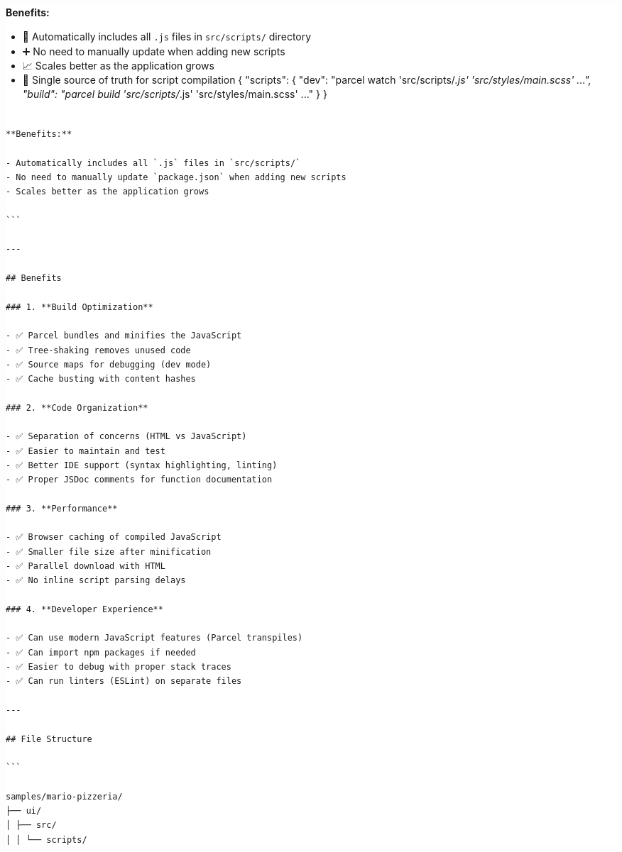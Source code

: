 **Benefits:**

- 🔄 Automatically includes all `.js` files in `src/scripts/` directory
- ➕ No need to manually update when adding new scripts
- 📈 Scales better as the application grows
- 🎯 Single source of truth for script compilation
  {
  "scripts": {
  "dev": "parcel watch 'src/scripts/_.js' 'src/styles/main.scss' ...",
  "build": "parcel build 'src/scripts/_.js' 'src/styles/main.scss' ..."
  }
  }

````

**Benefits:**

- Automatically includes all `.js` files in `src/scripts/`
- No need to manually update `package.json` when adding new scripts
- Scales better as the application grows

```

---

## Benefits

### 1. **Build Optimization**

- ✅ Parcel bundles and minifies the JavaScript
- ✅ Tree-shaking removes unused code
- ✅ Source maps for debugging (dev mode)
- ✅ Cache busting with content hashes

### 2. **Code Organization**

- ✅ Separation of concerns (HTML vs JavaScript)
- ✅ Easier to maintain and test
- ✅ Better IDE support (syntax highlighting, linting)
- ✅ Proper JSDoc comments for function documentation

### 3. **Performance**

- ✅ Browser caching of compiled JavaScript
- ✅ Smaller file size after minification
- ✅ Parallel download with HTML
- ✅ No inline script parsing delays

### 4. **Developer Experience**

- ✅ Can use modern JavaScript features (Parcel transpiles)
- ✅ Can import npm packages if needed
- ✅ Easier to debug with proper stack traces
- ✅ Can run linters (ESLint) on separate files

---

## File Structure

```

samples/mario-pizzeria/
├── ui/
│ ├── src/
│ │ └── scripts/
````